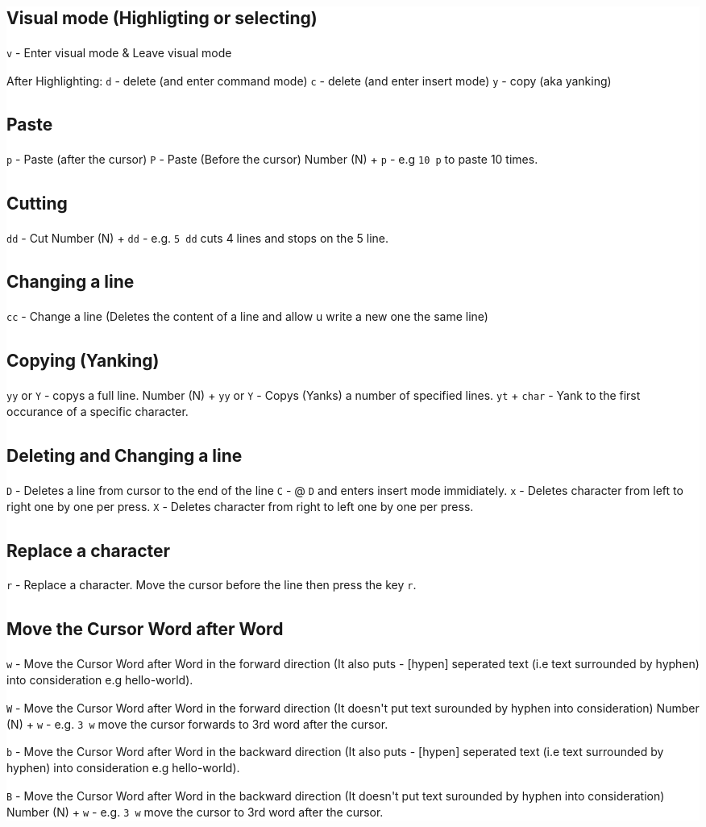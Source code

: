 ## Visual mode (Highligting or selecting)
`v` - Enter visual mode & Leave visual mode

After Highlighting:
`d` - delete (and enter command mode)
`c` - delete (and enter insert mode)
`y` - copy (aka yanking)

## Paste
`p` - Paste (after the cursor)
`P` - Paste (Before the cursor)
Number (N) + `p` - e.g `10 p` to paste 10 times.

## Cutting
`dd` - Cut 
Number (N) + `dd` - e.g. `5 dd` cuts 4 lines and stops on the 5 line.

## Changing a line
`cc` - Change a line (Deletes the content of a line and allow u write a new one the same line)

## Copying (Yanking)
`yy` or `Y` - copys a full line.
Number (N) + `yy` or `Y` - Copys (Yanks) a number of specified lines.
`yt` + `char` - Yank to the first occurance of a specific character.

## Deleting and Changing a line
`D` - Deletes a line from cursor to the end of the line
`C` - @ `D` and enters insert mode immidiately.
`x` - Deletes character from left to right one by one per press.
`X` - Deletes character from right to left one by one per press.

## Replace a character
`r` - Replace a character.
Move the cursor before the line then press the key `r`.

## Move the Cursor Word after Word
`w` - Move the Cursor Word after Word in the forward direction (It also puts - [hypen] seperated text (i.e text surrounded by hyphen) into consideration e.g hello-world).

`W` - Move the Cursor Word after Word in the forward direction (It doesn't put text surounded by hyphen into consideration)
Number (N) + `w` - e.g. `3 w` move the cursor forwards to 3rd word after the cursor.

`b` - Move the Cursor Word after Word in the backward direction (It also puts - [hypen] seperated text (i.e text surrounded by hyphen) into consideration e.g hello-world).

`B` - Move the Cursor Word after Word in the backward direction (It doesn't put text surounded by hyphen into consideration)
Number (N) + `w` - e.g. `3 w` move the cursor to 3rd word after the cursor.
